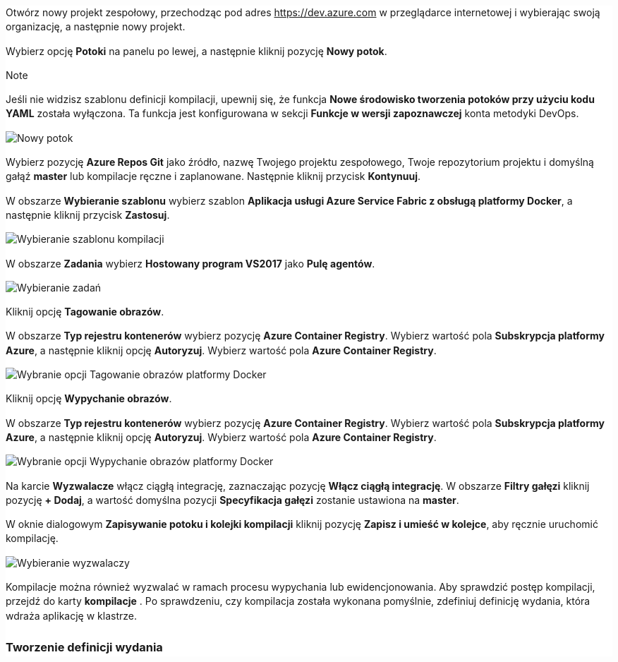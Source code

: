 Otwórz nowy projekt zespołowy, przechodząc pod adres https://dev.azure.com w przeglądarce internetowej i wybierając swoją organizację, a następnie nowy projekt. 

Wybierz opcję **Potoki** na panelu po lewej, a następnie kliknij pozycję **Nowy potok**.

>[!NOTE]
>Jeśli nie widzisz szablonu definicji kompilacji, upewnij się, że funkcja **Nowe środowisko tworzenia potoków przy użyciu kodu YAML** została wyłączona. Ta funkcja jest konfigurowana w sekcji **Funkcje w wersji zapoznawczej** konta metodyki DevOps.

![Nowy potok][new-pipeline]

Wybierz pozycję **Azure Repos Git** jako źródło, nazwę Twojego projektu zespołowego, Twoje repozytorium projektu i domyślną gałąź **master** lub kompilacje ręczne i zaplanowane.  Następnie kliknij przycisk **Kontynuuj**.

W obszarze **Wybieranie szablonu** wybierz szablon **Aplikacja usługi Azure Service Fabric z obsługą platformy Docker**, a następnie kliknij przycisk **Zastosuj**.

![Wybieranie szablonu kompilacji][select-build-template]

W obszarze **Zadania** wybierz **Hostowany program VS2017** jako **Pulę agentów**.

![Wybieranie zadań][task-agent-pool]

Kliknij opcję **Tagowanie obrazów**.

W obszarze **Typ rejestru kontenerów** wybierz pozycję **Azure Container Registry**. Wybierz wartość pola **Subskrypcja platformy Azure**, a następnie kliknij opcję **Autoryzuj**. Wybierz wartość pola **Azure Container Registry**.

![Wybranie opcji Tagowanie obrazów platformy Docker][select-tag-images]

Kliknij opcję **Wypychanie obrazów**.

W obszarze **Typ rejestru kontenerów** wybierz pozycję **Azure Container Registry**. Wybierz wartość pola **Subskrypcja platformy Azure**, a następnie kliknij opcję **Autoryzuj**. Wybierz wartość pola **Azure Container Registry**.

![Wybranie opcji Wypychanie obrazów platformy Docker][select-push-images]

Na karcie **Wyzwalacze** włącz ciągłą integrację, zaznaczając pozycję **Włącz ciągłą integrację**. W obszarze **Filtry gałęzi** kliknij pozycję **+ Dodaj**, a wartość domyślna pozycji **Specyfikacja gałęzi** zostanie ustawiona na **master**.

W oknie dialogowym **Zapisywanie potoku i kolejki kompilacji** kliknij pozycję **Zapisz i umieść w kolejce**, aby ręcznie uruchomić kompilację.

![Wybieranie wyzwalaczy][save-and-queue]

Kompilacje można również wyzwalać w ramach procesu wypychania lub ewidencjonowania. Aby sprawdzić postęp kompilacji, przejdź do karty **kompilacje** .  Po sprawdzeniu, czy kompilacja została wykonana pomyślnie, zdefiniuj definicję wydania, która wdraża aplikację w klastrze.

### <a name="create-a-release-definition"></a>Tworzenie definicji wydania


[publish-app-profile]: ./media/service-fabric-tutorial-deploy-container-app-with-cicd-vsts/PublishAppProfile.png
[push-git-repo]: ./media/service-fabric-tutorial-deploy-container-app-with-cicd-vsts/PublishGitRepo.png
[publish-code]: ./media/service-fabric-tutorial-deploy-container-app-with-cicd-vsts/PublishCode.png
[new-pipeline]: ./media/service-fabric-tutorial-deploy-container-app-with-cicd-vsts/NewPipeline.png
[select-build-template]: ./media/service-fabric-tutorial-deploy-container-app-with-cicd-vsts/SelectBuildTemplate.png
[task-agent-pool]: ./media/service-fabric-tutorial-deploy-container-app-with-cicd-vsts/TaskAgentPool.png
[save-and-queue]: ./media/service-fabric-tutorial-deploy-container-app-with-cicd-vsts/SaveAndQueue.png
[select-tag-images]: ./media/service-fabric-tutorial-deploy-container-app-with-cicd-vsts/DockerTagImages.png
[select-push-images]: ./media/service-fabric-tutorial-deploy-container-app-with-cicd-vsts/DockerPushImages.png
[select-release-template]: ./media/service-fabric-tutorial-deploy-container-app-with-cicd-vsts/SelectReleaseTemplate.png
[set-continuous-integration]: ./media/service-fabric-tutorial-deploy-container-app-with-cicd-vsts/SetContinuousIntegration.png
[add-cluster-connection]: ./media/service-fabric-tutorial-deploy-container-app-with-cicd-vsts/AddClusterConnection.png
[release-pipeline-agent]: ./media/service-fabric-tutorial-deploy-container-app-with-cicd-vsts/ReleasePipelineAgent.png
[add-artifact]: ./media/service-fabric-tutorial-deploy-container-app-with-cicd-vsts/AddArtifact.png
[enable-trigger]: ./media/service-fabric-tutorial-deploy-container-app-with-cicd-vsts/EnableTrigger.png
[sfx1]: ./media/service-fabric-tutorial-deploy-container-app-with-cicd-vsts/SFX1.png
[sfx2]: ./media/service-fabric-tutorial-deploy-container-app-with-cicd-vsts/SFX2.png
[sfx3]: ./media/service-fabric-tutorial-deploy-container-app-with-cicd-vsts/SFX3.png
[pending]: ./media/service-fabric-tutorial-deploy-container-app-with-cicd-vsts/Pending.png
[changes]: ./media/service-fabric-tutorial-deploy-container-app-with-cicd-vsts/Changes.png
[unpublished-changes]: ./media/service-fabric-tutorial-deploy-container-app-with-cicd-vsts/UnpublishedChanges.png
[push]: ./media/service-fabric-tutorial-deploy-container-app-with-cicd-vsts/Push.png
[continuous-delivery-with-VSTS]: ./media/service-fabric-tutorial-deploy-container-app-with-cicd-vsts/VSTS-Dialog.png
[new-service-endpoint]: ./media/service-fabric-tutorial-deploy-container-app-with-cicd-vsts/NewServiceEndpoint.png
[new-service-endpoint-dialog]: ./media/service-fabric-tutorial-deploy-container-app-with-cicd-vsts/NewServiceEndpointDialog.png